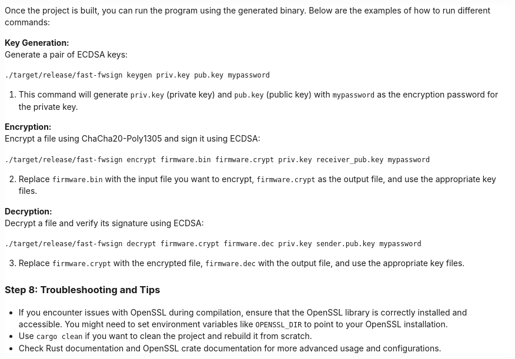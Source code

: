 Once the project is built, you can run the program using the generated binary. Below are the examples of how to run different commands:

**Key Generation:**  
Generate a pair of ECDSA keys:

`./target/release/fast-fwsign keygen priv.key pub.key mypassword`

1. This command will generate `priv.key` (private key) and `pub.key` (public key) with `mypassword` as the encryption password for the private key.

**Encryption:**  
Encrypt a file using ChaCha20-Poly1305 and sign it using ECDSA:

`./target/release/fast-fwsign encrypt firmware.bin firmware.crypt priv.key receiver_pub.key mypassword`

2. Replace `firmware.bin` with the input file you want to encrypt, `firmware.crypt` as the output file, and use the appropriate key files.

**Decryption:**  
Decrypt a file and verify its signature using ECDSA:

`./target/release/fast-fwsign decrypt firmware.crypt firmware.dec priv.key sender.pub.key mypassword`

3. Replace `firmware.crypt` with the encrypted file, `firmware.dec` with the output file, and use the appropriate key files.

### **Step 8: Troubleshooting and Tips**

* If you encounter issues with OpenSSL during compilation, ensure that the OpenSSL library is correctly installed and accessible. You might need to set environment variables like `OPENSSL_DIR` to point to your OpenSSL installation.  
* Use `cargo clean` if you want to clean the project and rebuild it from scratch.  
* Check Rust documentation and OpenSSL crate documentation for more advanced usage and configurations.


   
